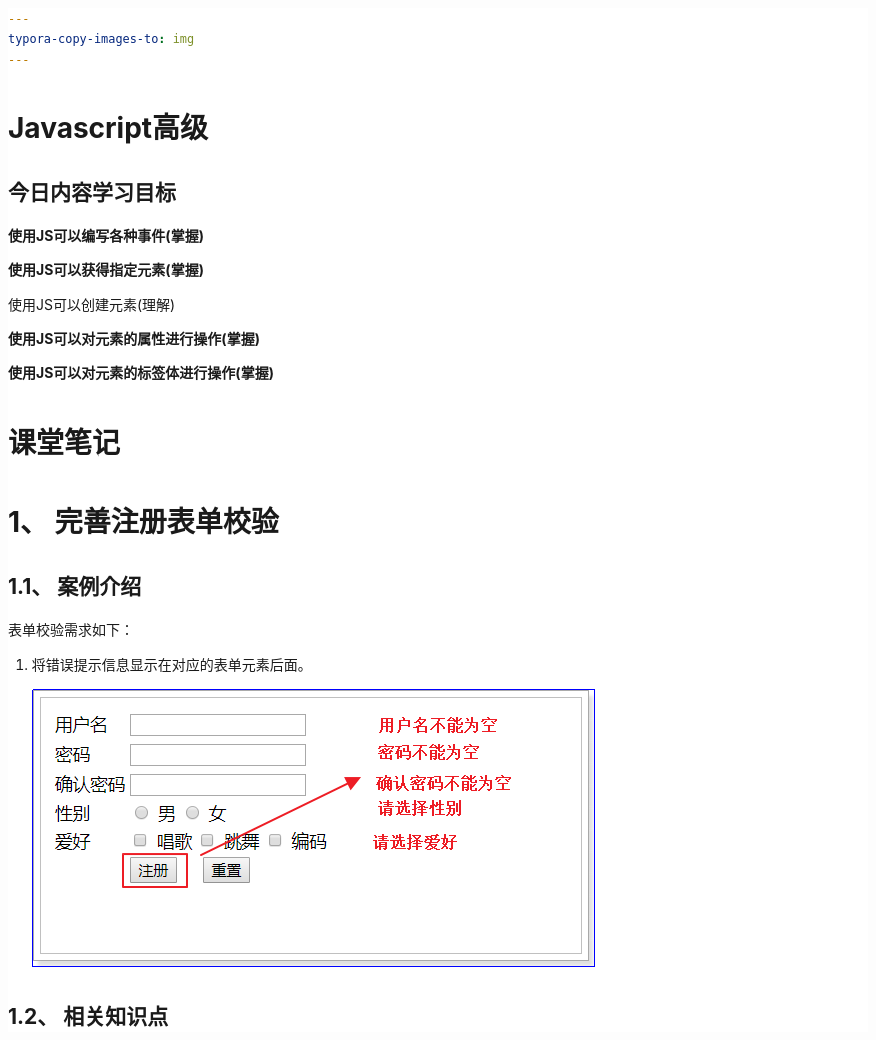 ```yaml
---
typora-copy-images-to: img
---
```


# **Javascript高级** 

## **今日内容学习目标**

**使用JS可以编写各种事件(掌握)**

**使用JS可以获得指定元素(掌握)**

使用JS可以创建元素(理解)

**使用JS可以对元素的属性进行操作(掌握)**

**使用JS可以对元素的标签体进行操作(掌握)**

# **课堂笔记**

# 1、 **完善注册表单校验**

## 1.1、 **案例介绍**

表单校验需求如下：

1. 将错误提示信息显示在对应的表单元素后面。

   ![](img/1-1575514945508.bmp)


## **1.2、** **相关知识点**
